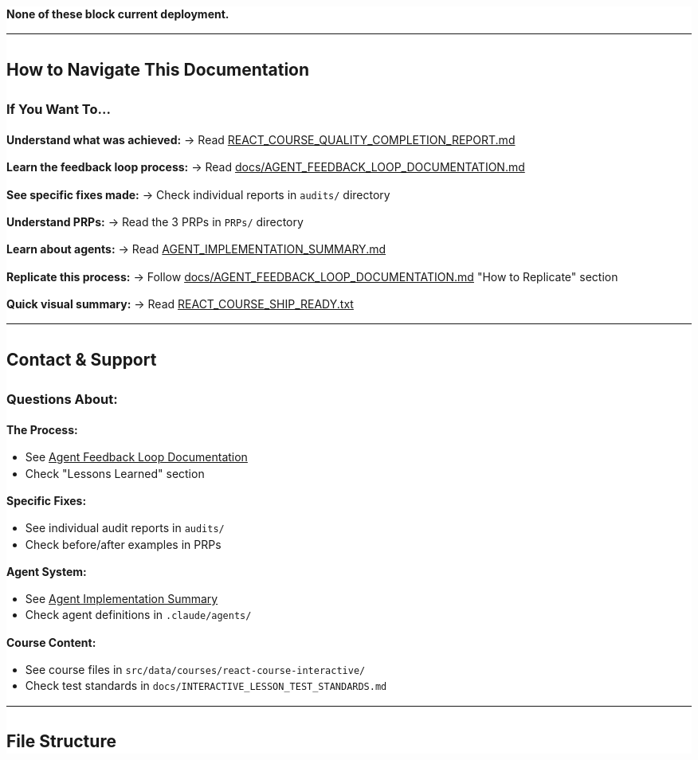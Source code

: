 **None of these block current deployment.**

---

## How to Navigate This Documentation

### If You Want To...

**Understand what was achieved:**
→ Read [REACT_COURSE_QUALITY_COMPLETION_REPORT.md](REACT_COURSE_QUALITY_COMPLETION_REPORT.md)

**Learn the feedback loop process:**
→ Read [docs/AGENT_FEEDBACK_LOOP_DOCUMENTATION.md](docs/AGENT_FEEDBACK_LOOP_DOCUMENTATION.md)

**See specific fixes made:**
→ Check individual reports in `audits/` directory

**Understand PRPs:**
→ Read the 3 PRPs in `PRPs/` directory

**Learn about agents:**
→ Read [AGENT_IMPLEMENTATION_SUMMARY.md](AGENT_IMPLEMENTATION_SUMMARY.md)

**Replicate this process:**
→ Follow [docs/AGENT_FEEDBACK_LOOP_DOCUMENTATION.md](docs/AGENT_FEEDBACK_LOOP_DOCUMENTATION.md) "How to Replicate" section

**Quick visual summary:**
→ Read [REACT_COURSE_SHIP_READY.txt](REACT_COURSE_SHIP_READY.txt)

---

## Contact & Support

### Questions About:

**The Process:**
- See [Agent Feedback Loop Documentation](docs/AGENT_FEEDBACK_LOOP_DOCUMENTATION.md)
- Check "Lessons Learned" section

**Specific Fixes:**
- See individual audit reports in `audits/`
- Check before/after examples in PRPs

**Agent System:**
- See [Agent Implementation Summary](AGENT_IMPLEMENTATION_SUMMARY.md)
- Check agent definitions in `.claude/agents/`

**Course Content:**
- See course files in `src/data/courses/react-course-interactive/`
- Check test standards in `docs/INTERACTIVE_LESSON_TEST_STANDARDS.md`

---

## File Structure
